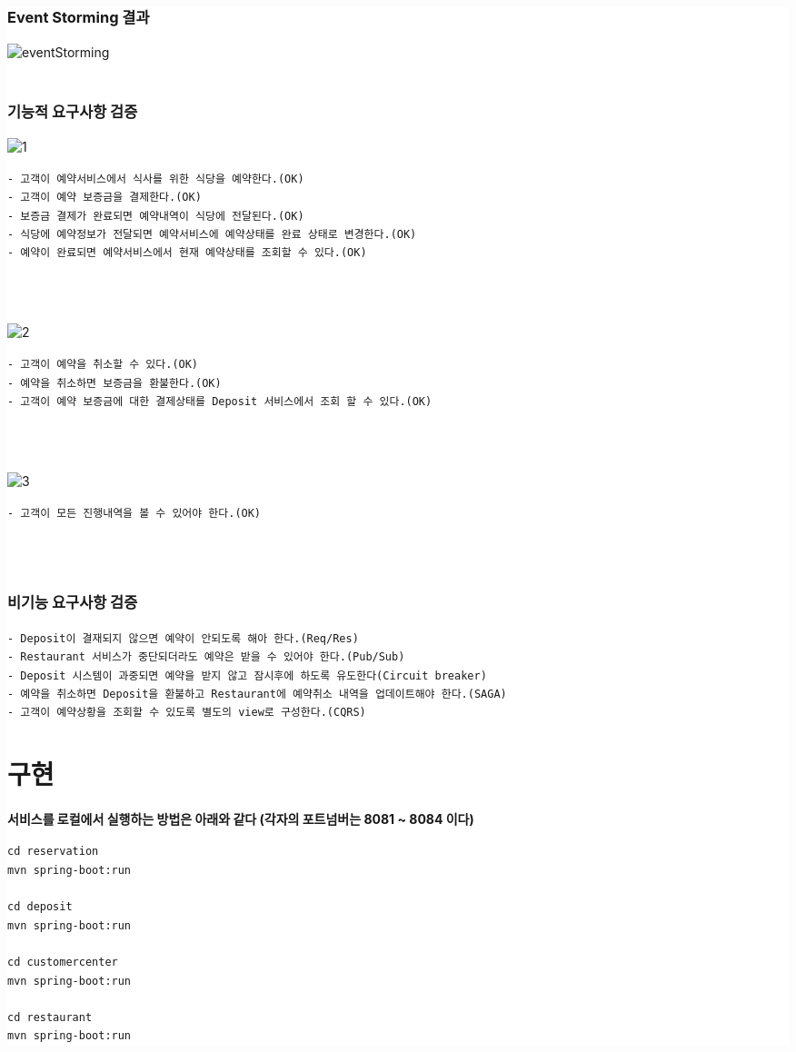 ### Event Storming 결과
![eventStorming](https://user-images.githubusercontent.com/77368612/107878112-d3003500-6f13-11eb-8fd8-aaf056f10f56.png)
　  
　     
### 기능적 요구사항 검증

![1](https://user-images.githubusercontent.com/77368612/107893185-15099500-6f6d-11eb-8a93-acf90d472651.png)

    - 고객이 예약서비스에서 식사를 위한 식당을 예약한다.(OK)
    - 고객이 예약 보증금을 결제한다.(OK)
    - 보증금 결제가 완료되면 예약내역이 식당에 전달된다.(OK)
    - 식당에 예약정보가 전달되면 예약서비스에 예약상태를 완료 상태로 변경한다.(OK)
    - 예약이 완료되면 예약서비스에서 현재 예약상태를 조회할 수 있다.(OK)
    
　  
　  
   
![2](https://user-images.githubusercontent.com/77368612/107893188-189d1c00-6f6d-11eb-9925-89954a8166c7.png)

    - 고객이 예약을 취소할 수 있다.(OK)
    - 예약을 취소하면 보증금을 환불한다.(OK)
    - 고객이 예약 보증금에 대한 결제상태를 Deposit 서비스에서 조회 할 수 있다.(OK)
    
　  
　  
   
![3](https://user-images.githubusercontent.com/77368612/107893192-1aff7600-6f6d-11eb-8266-2ea3bdb817fe.png)

    - 고객이 모든 진행내역을 볼 수 있어야 한다.(OK)
    
　  
　  
   
### 비기능 요구사항 검증

    - Deposit이 결재되지 않으면 예약이 안되도록 해아 한다.(Req/Res)
    - Restaurant 서비스가 중단되더라도 예약은 받을 수 있어야 한다.(Pub/Sub)
    - Deposit 시스템이 과중되면 예약을 받지 않고 잠시후에 하도록 유도한다(Circuit breaker)
    - 예약을 취소하면 Deposit을 환불하고 Restaurant에 예약취소 내역을 업데이트해야 한다.(SAGA)
    - 고객이 예약상황을 조회할 수 있도록 별도의 view로 구성한다.(CQRS)
    

# 구현

__서비스를 로컬에서 실행하는 방법은 아래와 같다 (각자의 포트넘버는 8081 ~ 8084 이다)__

```
cd reservation
mvn spring-boot:run

cd deposit
mvn spring-boot:run  

cd customercenter
mvn spring-boot:run 

cd restaurant
mvn spring-boot:run 
```
    
